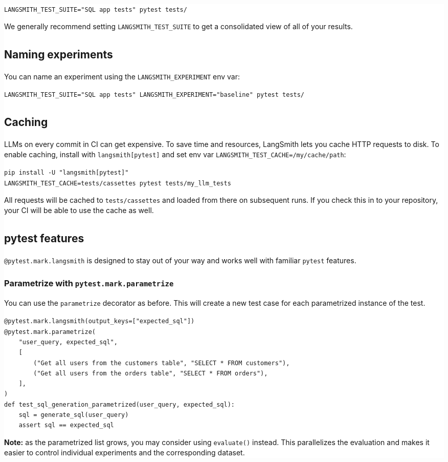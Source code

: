     
    LANGSMITH_TEST_SUITE="SQL app tests" pytest tests/  
    

We generally recommend setting `LANGSMITH_TEST_SUITE` to get a consolidated view of all of your results.

## Naming experiments​

You can name an experiment using the `LANGSMITH_EXPERIMENT` env var:
    
    
    LANGSMITH_TEST_SUITE="SQL app tests" LANGSMITH_EXPERIMENT="baseline" pytest tests/  
    

## Caching​

LLMs on every commit in CI can get expensive. To save time and resources, LangSmith lets you cache HTTP requests to disk. To enable caching, install with `langsmith[pytest]` and set env var `LANGSMITH_TEST_CACHE=/my/cache/path`:
    
    
    pip install -U "langsmith[pytest]"  
    LANGSMITH_TEST_CACHE=tests/cassettes pytest tests/my_llm_tests  
    

All requests will be cached to `tests/cassettes` and loaded from there on subsequent runs. If you check this in to your repository, your CI will be able to use the cache as well.

## pytest features​

`@pytest.mark.langsmith` is designed to stay out of your way and works well with familiar `pytest` features.

### Parametrize with `pytest.mark.parametrize`​

You can use the `parametrize` decorator as before. This will create a new test case for each parametrized instance of the test.
    
    
    @pytest.mark.langsmith(output_keys=["expected_sql"])  
    @pytest.mark.parametrize(  
        "user_query, expected_sql",  
        [  
            ("Get all users from the customers table", "SELECT * FROM customers"),  
            ("Get all users from the orders table", "SELECT * FROM orders"),  
        ],  
    )  
    def test_sql_generation_parametrized(user_query, expected_sql):  
        sql = generate_sql(user_query)  
        assert sql == expected_sql  
    

**Note:** as the parametrized list grows, you may consider using `evaluate()` instead. This parallelizes the evaluation and makes it easier to control individual experiments and the corresponding dataset.
